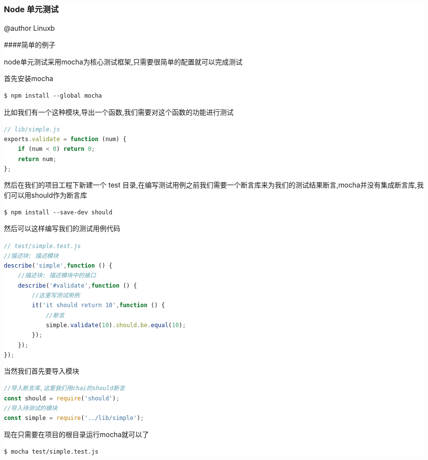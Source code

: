 ### Node 单元测试

@author Linuxb


####简单的例子

node单元测试采用mocha为核心测试框架,只需要很简单的配置就可以完成测试

首先安装mocha
```
$ npm install --global mocha
```

比如我们有一个这种模块,导出一个函数,我们需要对这个函数的功能进行测试

```javascript
// lib/simple.js
exports.validate = function (num) {
    if (num < 0) return 0;
    return num;
};
```

然后在我们的项目工程下新建一个 test 目录,在编写测试用例之前我们需要一个断言库来为我们的测试结果断言,mocha并没有集成断言库,我们可以用should作为断言库
```
$ npm install --save-dev should
```

然后可以这样编写我们的测试用例代码

```javascript
// test/simple.test.js
//描述块: 描述模块
describe('simple',function () {
    //描述块: 描述模块中的接口
    describe('#validate',function () {
        //这里写测试用例
        it('it should return 10',function () {
            //断言
            simple.validate(10).should.be.equal(10);
        });
    });
});

```

当然我们首先要导入模块

```javascript
//导入断言库,这里我们用chai的should断言
const should = require('should');
//导入待测试的模块
const simple = require('../lib/simple');
```

现在只需要在项目的根目录运行mocha就可以了
```
$ mocha test/simple.test.js
```

